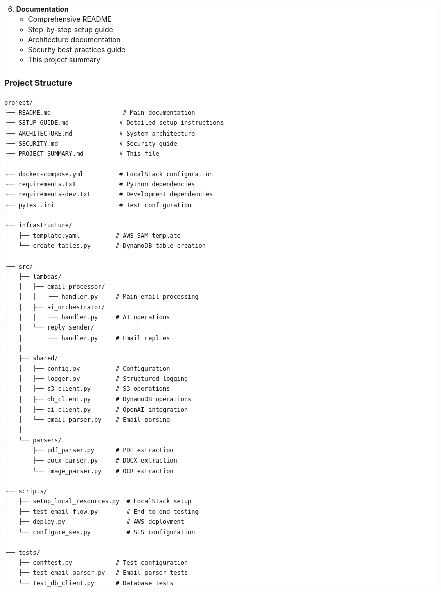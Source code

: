 6. **Documentation**
   - Comprehensive README
   - Step-by-step setup guide
   - Architecture documentation
   - Security best practices guide
   - This project summary

### Project Structure

```
project/
├── README.md                    # Main documentation
├── SETUP_GUIDE.md              # Detailed setup instructions
├── ARCHITECTURE.md             # System architecture
├── SECURITY.md                 # Security guide
├── PROJECT_SUMMARY.md          # This file
│
├── docker-compose.yml          # LocalStack configuration
├── requirements.txt            # Python dependencies
├── requirements-dev.txt        # Development dependencies
├── pytest.ini                  # Test configuration
│
├── infrastructure/
│   ├── template.yaml          # AWS SAM template
│   └── create_tables.py       # DynamoDB table creation
│
├── src/
│   ├── lambdas/
│   │   ├── email_processor/
│   │   │   └── handler.py     # Main email processing
│   │   ├── ai_orchestrator/
│   │   │   └── handler.py     # AI operations
│   │   └── reply_sender/
│   │       └── handler.py     # Email replies
│   │
│   ├── shared/
│   │   ├── config.py          # Configuration
│   │   ├── logger.py          # Structured logging
│   │   ├── s3_client.py       # S3 operations
│   │   ├── db_client.py       # DynamoDB operations
│   │   ├── ai_client.py       # OpenAI integration
│   │   └── email_parser.py    # Email parsing
│   │
│   └── parsers/
│       ├── pdf_parser.py      # PDF extraction
│       ├── docx_parser.py     # DOCX extraction
│       └── image_parser.py    # OCR extraction
│
├── scripts/
│   ├── setup_local_resources.py  # LocalStack setup
│   ├── test_email_flow.py        # End-to-end testing
│   ├── deploy.py                 # AWS deployment
│   └── configure_ses.py          # SES configuration
│
└── tests/
    ├── conftest.py            # Test configuration
    ├── test_email_parser.py   # Email parser tests
    └── test_db_client.py      # Database tests
```
